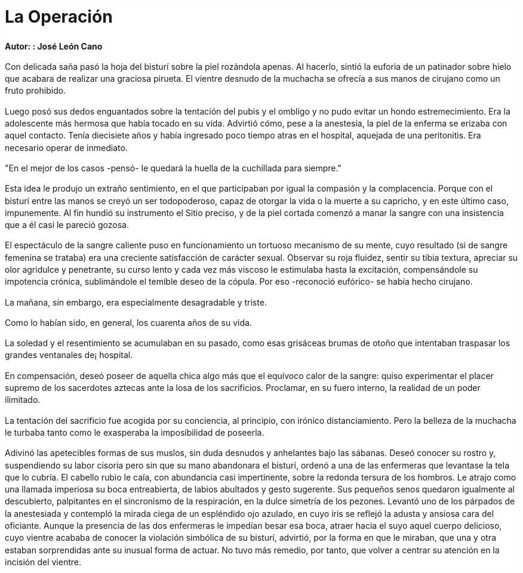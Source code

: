 # La Operación

**Autor: : José León Cano**

Con delicada saña pasó la hoja del bisturí sobre la piel rozándola apenas. Al hacerlo, sintió la euforia de un patinador sobre hielo que acabara de realizar una graciosa pirueta. El vientre desnudo de la muchacha se ofrecía a sus manos de cirujano como un fruto prohibido.

Luego posó sus dedos enguantados sobre la tentación del pubis y el ombligo y no pudo evitar un hondo estremecimiento. Era la adolescente más hermosa que había tocado en su vida. Advirtió cómo, pese a la anestesia, la piel de la enferma se erizaba con aquel contacto. Tenía diecisiete años y había ingresado poco tiempo atras en el hospital, aquejada de una peritonitis. Era necesario operar de inmediato.

"En el mejor de los casos -pensó- le quedará la huella de la cuchillada para siempre."

Esta idea le produjo un extraño sentimiento, en el que participaban por igual la compasión y la complacencia. Porque con el bisturí entre las manos se creyó un ser todopoderoso, capaz de otorgar la vida o la muerte a su capricho, y en este último caso, impunemente. Al fin hundió su instrumento el Sitio preciso, y de la piel cortada comenzó a manar la sangre con una insistencia que a él casi le pareció gozosa.

El espectáculo de la sangre caliente puso en funcionamiento un tortuoso mecanismo de su mente, cuyo resultado (si de sangre femenina se trataba) era una creciente satisfacción de carácter sexual. Observar su roja fluidez, sentir su tibia textura, apreciar su olor agridulce y penetrante, su curso lento y cada vez más viscoso le estimulaba hasta la excitación, compensándole su impotencia crónica, sublimándole el temible deseo de la cópula. Por eso -reconoció eufórico- se había hecho cirujano.

La mañana, sin embargo, era especialmente desagradable y triste.

Como lo habían sido, en general, los cuarenta años de su vida.

La soledad y el resentimiento se acumulaban en su pasado, como esas grisáceas brumas de otoño que intentaban traspasar los grandes ventanales de¡ hospital.

En compensación, deseó poseer de aquella chica algo más que el equívoco calor de la sangre: quiso experimentar el placer supremo de los sacerdotes aztecas ante la losa de los sacrificios. Proclamar, en su fuero interno, la realidad de un poder ilimitado.

La tentación del sacrificio fue acogida por su conciencia, al
principio, con irónico distanciamiento. Pero la belleza de la muchacha le turbaba tanto como le exasperaba la imposibilidad de poseerla.

Adivinó las apetecibles formas de sus muslos, sin duda desnudos y anhelantes bajo las sábanas. Deseó conocer su rostro y, suspendiendo su labor cisoria pero sin que su mano abandonara el bisturí, ordenó a una de las enfermeras que levantase la tela que lo cubría. El cabello rubio le caía, con abundancia casi impertinente, sobre la redonda tersura de los hombros. Le atrajo como una llamada imperiosa su boca entreabierta, de labios abultados y gesto sugerente. Sus pequeños senos quedaron
igualmente al descubierto, palpitantes en el sincronismo de la
respiración, en la dulce simetría de los pezones. Levantó uno de los párpados de la anestesiada y contempló la mirada ciega de un espléndido ojo azulado, en cuyo iris se reflejó la adusta y ansiosa cara del oficiante. Aunque la presencia de las dos enfermeras le impedían besar esa boca, atraer hacia el suyo aquel cuerpo delicioso, cuyo vientre acababa de conocer la violación simbólica de su bisturí, advirtió, por la forma en que le miraban, que una y otra estaban sorprendidas ante su
inusual forma de actuar. No tuvo más remedio, por tanto, que volver a centrar su atención en la incisión del vientre.

